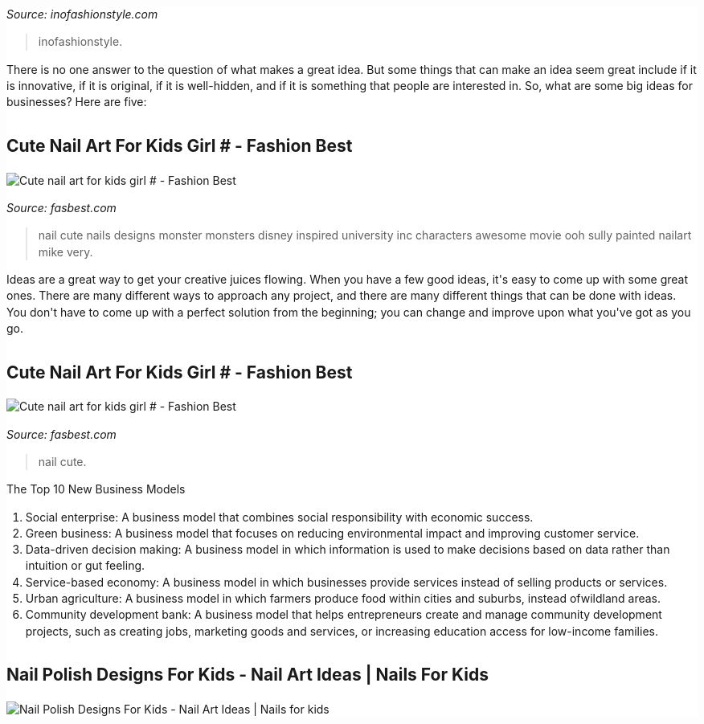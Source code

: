 _Source: inofashionstyle.com_

>inofashionstyle. 

	

There is no one answer to the question of what makes a great idea. But some things that can make an idea seem great include if it is innovative, if it is original, if it is well-hidden, and if it is something that people are interested in.  So, what are some big ideas for businesses? Here are five: 

    
## Cute Nail Art For Kids Girl # - Fashion Best

<img loading=lazy src="https://fasbest.com/wp-content/uploads/2017/05/Cute-Nail-Art-For-Kids-Girl-34.jpg" onerror="this.onerror=null;this.src='https://tse3.mm.bing.net/th?id=OIP.WRMY5vjKk_-o9BfnR_00OAHaFj&amp;pid=15.1';" alt="Cute nail art for kids girl # - Fashion Best">

_Source: fasbest.com_

>nail cute nails designs monster monsters disney inspired university inc characters awesome movie ooh sully painted nailart mike very. 

	

Ideas are a great way to get your creative juices flowing. When you have a few good ideas, it's easy to come up with some great ones. There are many different ways to approach any project, and there are many different things that can be done with ideas. You don't have to come up with a perfect solution from the beginning; you can change and improve upon what you've got as you go.

    
## Cute Nail Art For Kids Girl # - Fashion Best

<img loading=lazy src="https://i1.wp.com/fasbest.com/wp-content/uploads/2017/05/Cute-Nail-Art-For-Kids-Girl-7.jpg?fit=840%2C1010&amp;ssl=1" onerror="this.onerror=null;this.src='https://tse4.mm.bing.net/th?id=OIP.osYMyqfjGUemY1h9RiuNPgHaI5&amp;pid=15.1';" alt="Cute nail art for kids girl # - Fashion Best">

_Source: fasbest.com_

>nail cute. 

	

The Top 10 New Business Models
1. Social enterprise: A business model that combines social responsibility with economic success.
2. Green business: A business model that focuses on reducing environmental impact and improving customer service.
3. Data-driven decision making: A business model in which information is used to make decisions based on data rather than intuition or gut feeling.
4. Service-based economy: A business model in which businesses provide services instead of selling products or services. 
5. Urban agriculture: A business model in which farmers produce food within cities and suburbs, instead ofwildland areas. 
6. Community development bank: A business model that helps entrepreneurs create and manage community development projects, such as creating jobs, marketing goods and services, or increasing education access for low-income families.

    
## Nail Polish Designs For Kids - Nail Art Ideas | Nails For Kids

<img loading=lazy src="https://i.pinimg.com/originals/1c/66/5d/1c665d2ec9d84654d6b4c08ecee4f5bc.jpg" onerror="this.onerror=null;this.src='https://tse4.mm.bing.net/th?id=OIP.z69_yxz_bHFYcHEMSMXI4wHaHd&amp;pid=15.1';" alt="Nail Polish Designs For Kids - Nail Art Ideas | Nails for kids">
